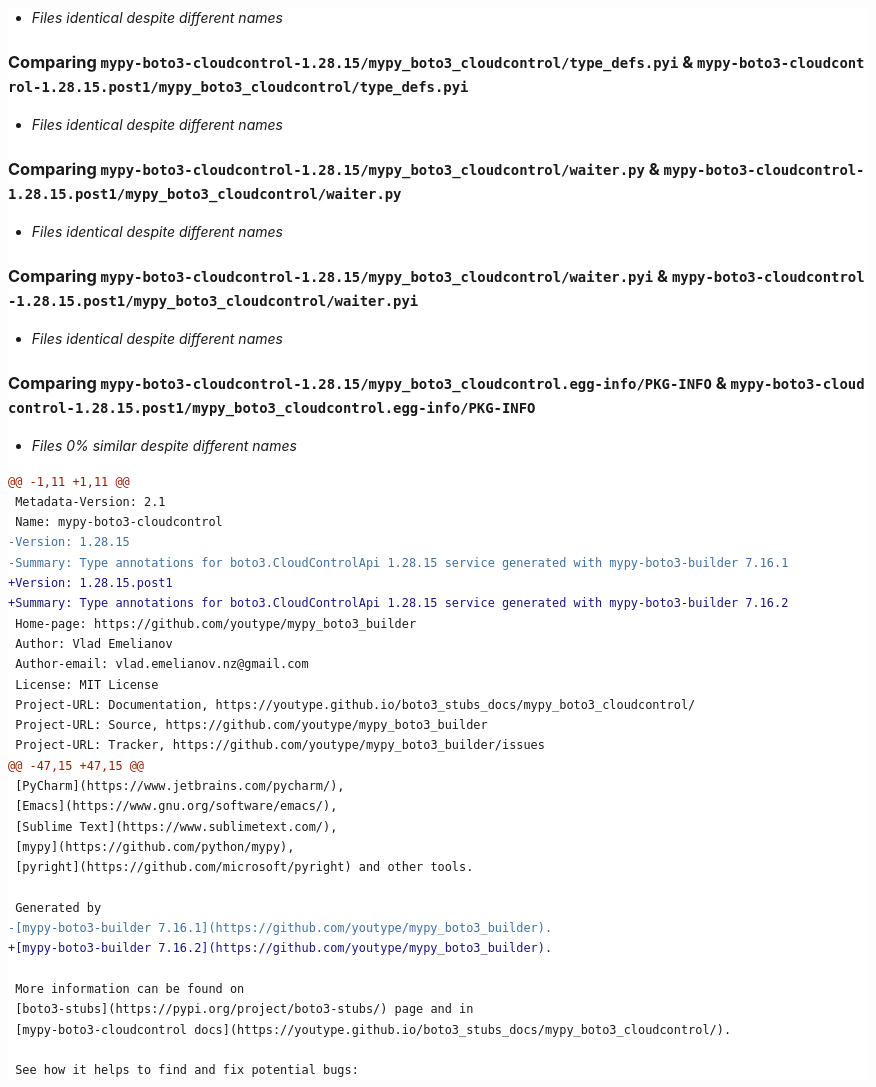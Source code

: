  * *Files identical despite different names*

### Comparing `mypy-boto3-cloudcontrol-1.28.15/mypy_boto3_cloudcontrol/type_defs.pyi` & `mypy-boto3-cloudcontrol-1.28.15.post1/mypy_boto3_cloudcontrol/type_defs.pyi`

 * *Files identical despite different names*

### Comparing `mypy-boto3-cloudcontrol-1.28.15/mypy_boto3_cloudcontrol/waiter.py` & `mypy-boto3-cloudcontrol-1.28.15.post1/mypy_boto3_cloudcontrol/waiter.py`

 * *Files identical despite different names*

### Comparing `mypy-boto3-cloudcontrol-1.28.15/mypy_boto3_cloudcontrol/waiter.pyi` & `mypy-boto3-cloudcontrol-1.28.15.post1/mypy_boto3_cloudcontrol/waiter.pyi`

 * *Files identical despite different names*

### Comparing `mypy-boto3-cloudcontrol-1.28.15/mypy_boto3_cloudcontrol.egg-info/PKG-INFO` & `mypy-boto3-cloudcontrol-1.28.15.post1/mypy_boto3_cloudcontrol.egg-info/PKG-INFO`

 * *Files 0% similar despite different names*

```diff
@@ -1,11 +1,11 @@
 Metadata-Version: 2.1
 Name: mypy-boto3-cloudcontrol
-Version: 1.28.15
-Summary: Type annotations for boto3.CloudControlApi 1.28.15 service generated with mypy-boto3-builder 7.16.1
+Version: 1.28.15.post1
+Summary: Type annotations for boto3.CloudControlApi 1.28.15 service generated with mypy-boto3-builder 7.16.2
 Home-page: https://github.com/youtype/mypy_boto3_builder
 Author: Vlad Emelianov
 Author-email: vlad.emelianov.nz@gmail.com
 License: MIT License
 Project-URL: Documentation, https://youtype.github.io/boto3_stubs_docs/mypy_boto3_cloudcontrol/
 Project-URL: Source, https://github.com/youtype/mypy_boto3_builder
 Project-URL: Tracker, https://github.com/youtype/mypy_boto3_builder/issues
@@ -47,15 +47,15 @@
 [PyCharm](https://www.jetbrains.com/pycharm/),
 [Emacs](https://www.gnu.org/software/emacs/),
 [Sublime Text](https://www.sublimetext.com/),
 [mypy](https://github.com/python/mypy),
 [pyright](https://github.com/microsoft/pyright) and other tools.
 
 Generated by
-[mypy-boto3-builder 7.16.1](https://github.com/youtype/mypy_boto3_builder).
+[mypy-boto3-builder 7.16.2](https://github.com/youtype/mypy_boto3_builder).
 
 More information can be found on
 [boto3-stubs](https://pypi.org/project/boto3-stubs/) page and in
 [mypy-boto3-cloudcontrol docs](https://youtype.github.io/boto3_stubs_docs/mypy_boto3_cloudcontrol/).
 
 See how it helps to find and fix potential bugs:
```
